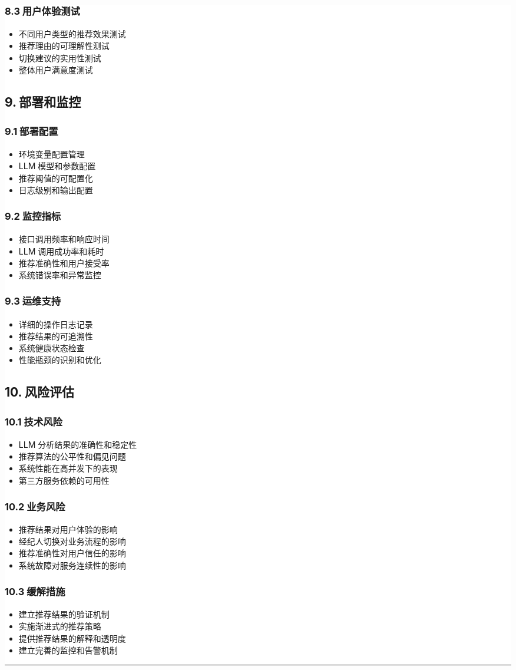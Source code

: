 ### 8.3 用户体验测试

- 不同用户类型的推荐效果测试
- 推荐理由的可理解性测试
- 切换建议的实用性测试
- 整体用户满意度测试

## 9. 部署和监控

### 9.1 部署配置

- 环境变量配置管理
- LLM 模型和参数配置
- 推荐阈值的可配置化
- 日志级别和输出配置

### 9.2 监控指标

- 接口调用频率和响应时间
- LLM 调用成功率和耗时
- 推荐准确性和用户接受率
- 系统错误率和异常监控

### 9.3 运维支持

- 详细的操作日志记录
- 推荐结果的可追溯性
- 系统健康状态检查
- 性能瓶颈的识别和优化

## 10. 风险评估

### 10.1 技术风险

- LLM 分析结果的准确性和稳定性
- 推荐算法的公平性和偏见问题
- 系统性能在高并发下的表现
- 第三方服务依赖的可用性

### 10.2 业务风险

- 推荐结果对用户体验的影响
- 经纪人切换对业务流程的影响
- 推荐准确性对用户信任的影响
- 系统故障对服务连续性的影响

### 10.3 缓解措施

- 建立推荐结果的验证机制
- 实施渐进式的推荐策略
- 提供推荐结果的解释和透明度
- 建立完善的监控和告警机制

---